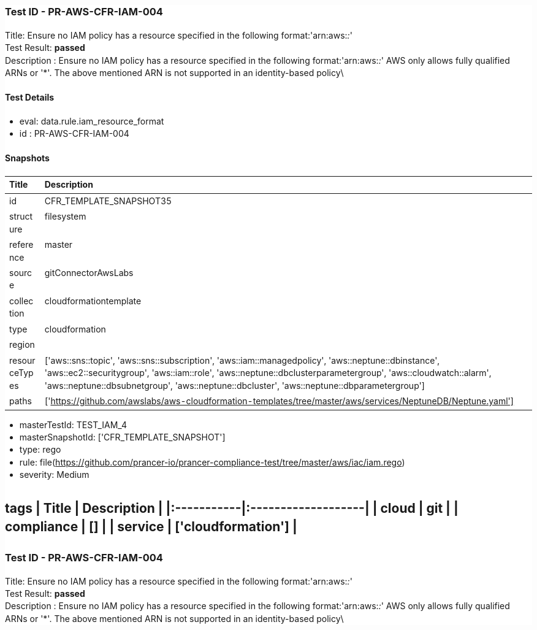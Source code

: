 
### Test ID - PR-AWS-CFR-IAM-004
Title: Ensure no IAM policy has a resource specified in the following format:'arn:aws:*:*'\
Test Result: **passed**\
Description : Ensure no IAM policy has a resource specified in the following format:'arn:aws:*:*' AWS only allows fully qualified ARNs or '*'. The above mentioned ARN is not supported in an identity-based policy\

#### Test Details
- eval: data.rule.iam_resource_format
- id : PR-AWS-CFR-IAM-004

#### Snapshots
| Title         | Description                                                                                                                                                                                                                                                                                                      |
|:--------------|:-----------------------------------------------------------------------------------------------------------------------------------------------------------------------------------------------------------------------------------------------------------------------------------------------------------------|
| id            | CFR_TEMPLATE_SNAPSHOT35                                                                                                                                                                                                                                                                                          |
| structure     | filesystem                                                                                                                                                                                                                                                                                                       |
| reference     | master                                                                                                                                                                                                                                                                                                           |
| source        | gitConnectorAwsLabs                                                                                                                                                                                                                                                                                              |
| collection    | cloudformationtemplate                                                                                                                                                                                                                                                                                           |
| type          | cloudformation                                                                                                                                                                                                                                                                                                   |
| region        |                                                                                                                                                                                                                                                                                                                  |
| resourceTypes | ['aws::sns::topic', 'aws::sns::subscription', 'aws::iam::managedpolicy', 'aws::neptune::dbinstance', 'aws::ec2::securitygroup', 'aws::iam::role', 'aws::neptune::dbclusterparametergroup', 'aws::cloudwatch::alarm', 'aws::neptune::dbsubnetgroup', 'aws::neptune::dbcluster', 'aws::neptune::dbparametergroup'] |
| paths         | ['https://github.com/awslabs/aws-cloudformation-templates/tree/master/aws/services/NeptuneDB/Neptune.yaml']                                                                                                                                                                                                      |

- masterTestId: TEST_IAM_4
- masterSnapshotId: ['CFR_TEMPLATE_SNAPSHOT']
- type: rego
- rule: file(https://github.com/prancer-io/prancer-compliance-test/tree/master/aws/iac/iam.rego)
- severity: Medium

tags
| Title      | Description        |
|:-----------|:-------------------|
| cloud      | git                |
| compliance | []                 |
| service    | ['cloudformation'] |
----------------------------------------------------------------


### Test ID - PR-AWS-CFR-IAM-004
Title: Ensure no IAM policy has a resource specified in the following format:'arn:aws:*:*'\
Test Result: **passed**\
Description : Ensure no IAM policy has a resource specified in the following format:'arn:aws:*:*' AWS only allows fully qualified ARNs or '*'. The above mentioned ARN is not supported in an identity-based policy\
